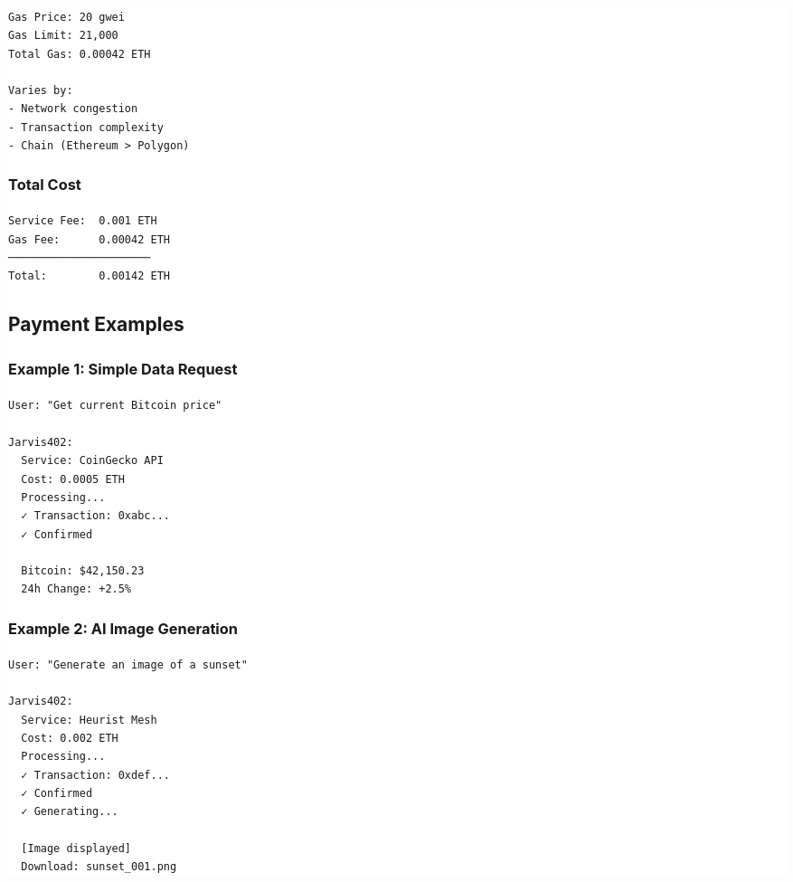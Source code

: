 ```
Gas Price: 20 gwei
Gas Limit: 21,000
Total Gas: 0.00042 ETH

Varies by:
- Network congestion
- Transaction complexity
- Chain (Ethereum > Polygon)
```

### Total Cost

```
Service Fee:  0.001 ETH
Gas Fee:      0.00042 ETH
──────────────────────
Total:        0.00142 ETH
```

## Payment Examples

### Example 1: Simple Data Request

```
User: "Get current Bitcoin price"

Jarvis402:
  Service: CoinGecko API
  Cost: 0.0005 ETH
  Processing...
  ✓ Transaction: 0xabc...
  ✓ Confirmed

  Bitcoin: $42,150.23
  24h Change: +2.5%
```

### Example 2: AI Image Generation

```
User: "Generate an image of a sunset"

Jarvis402:
  Service: Heurist Mesh
  Cost: 0.002 ETH
  Processing...
  ✓ Transaction: 0xdef...
  ✓ Confirmed
  ✓ Generating...

  [Image displayed]
  Download: sunset_001.png
```
